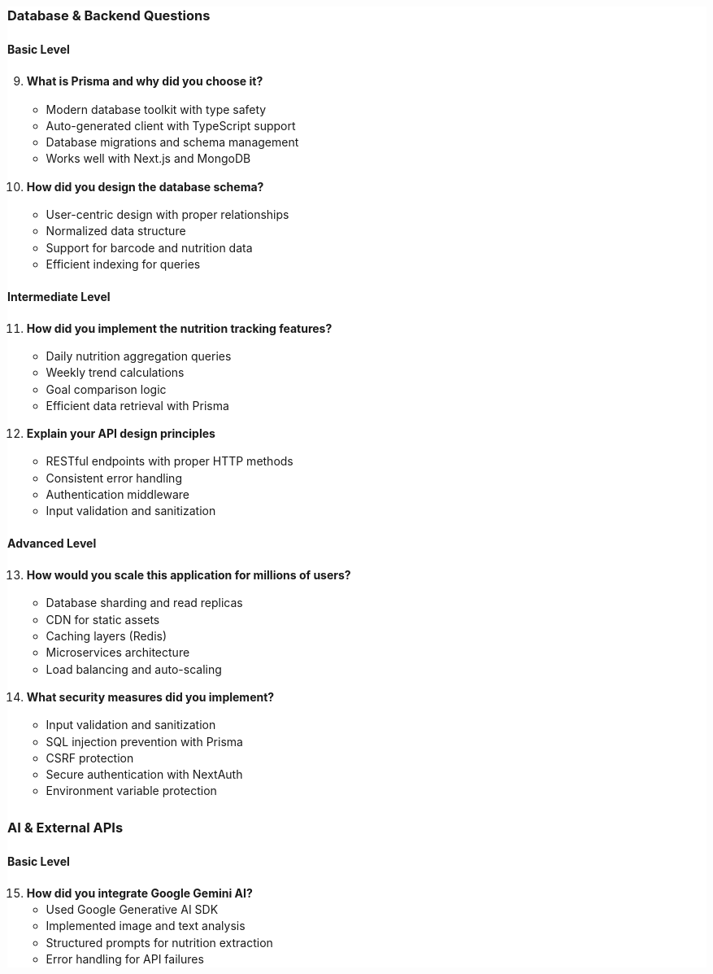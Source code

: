 ### Database & Backend Questions

#### Basic Level
9. **What is Prisma and why did you choose it?**
   - Modern database toolkit with type safety
   - Auto-generated client with TypeScript support
   - Database migrations and schema management
   - Works well with Next.js and MongoDB

10. **How did you design the database schema?**
    - User-centric design with proper relationships
    - Normalized data structure
    - Support for barcode and nutrition data
    - Efficient indexing for queries

#### Intermediate Level
11. **How did you implement the nutrition tracking features?**
    - Daily nutrition aggregation queries
    - Weekly trend calculations
    - Goal comparison logic
    - Efficient data retrieval with Prisma

12. **Explain your API design principles**
    - RESTful endpoints with proper HTTP methods
    - Consistent error handling
    - Authentication middleware
    - Input validation and sanitization

#### Advanced Level
13. **How would you scale this application for millions of users?**
    - Database sharding and read replicas
    - CDN for static assets
    - Caching layers (Redis)
    - Microservices architecture
    - Load balancing and auto-scaling

14. **What security measures did you implement?**
    - Input validation and sanitization
    - SQL injection prevention with Prisma
    - CSRF protection
    - Secure authentication with NextAuth
    - Environment variable protection

### AI & External APIs

#### Basic Level
15. **How did you integrate Google Gemini AI?**
    - Used Google Generative AI SDK
    - Implemented image and text analysis
    - Structured prompts for nutrition extraction
    - Error handling for API failures
